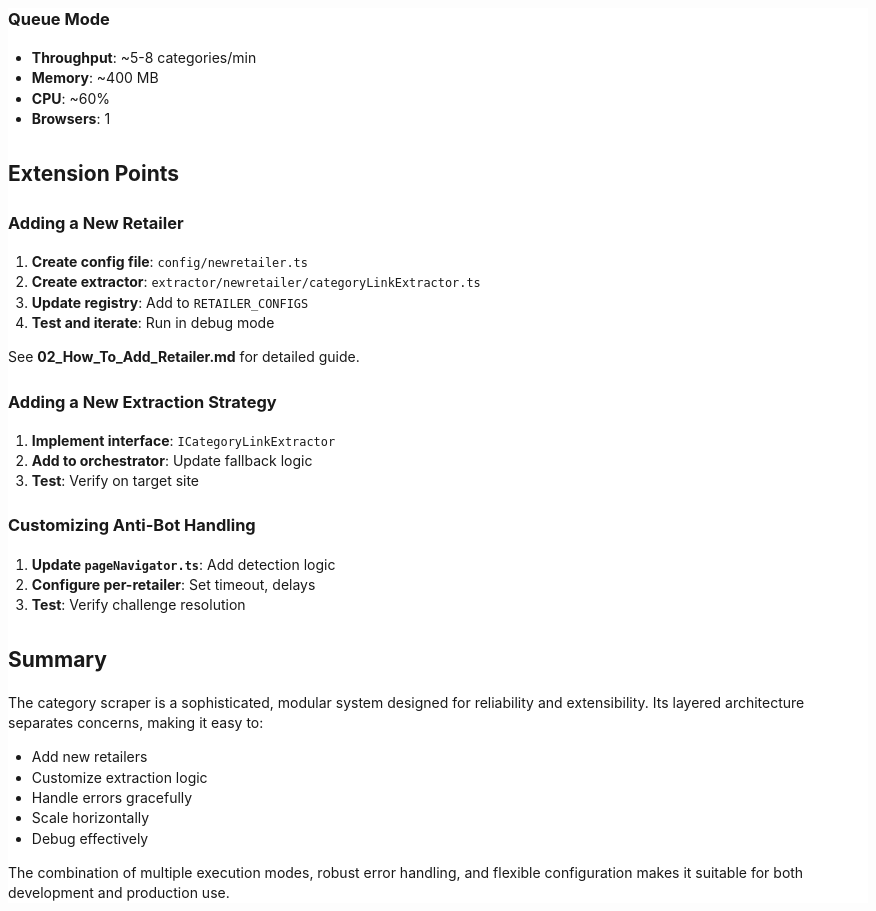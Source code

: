 ### Queue Mode
- **Throughput**: ~5-8 categories/min
- **Memory**: ~400 MB
- **CPU**: ~60%
- **Browsers**: 1

## Extension Points

### Adding a New Retailer

1. **Create config file**: `config/newretailer.ts`
2. **Create extractor**: `extractor/newretailer/categoryLinkExtractor.ts`
3. **Update registry**: Add to `RETAILER_CONFIGS`
4. **Test and iterate**: Run in debug mode

See **02_How_To_Add_Retailer.md** for detailed guide.

### Adding a New Extraction Strategy

1. **Implement interface**: `ICategoryLinkExtractor`
2. **Add to orchestrator**: Update fallback logic
3. **Test**: Verify on target site

### Customizing Anti-Bot Handling

1. **Update `pageNavigator.ts`**: Add detection logic
2. **Configure per-retailer**: Set timeout, delays
3. **Test**: Verify challenge resolution

## Summary

The category scraper is a sophisticated, modular system designed for reliability and extensibility. Its layered architecture separates concerns, making it easy to:
- Add new retailers
- Customize extraction logic
- Handle errors gracefully
- Scale horizontally
- Debug effectively

The combination of multiple execution modes, robust error handling, and flexible configuration makes it suitable for both development and production use.
